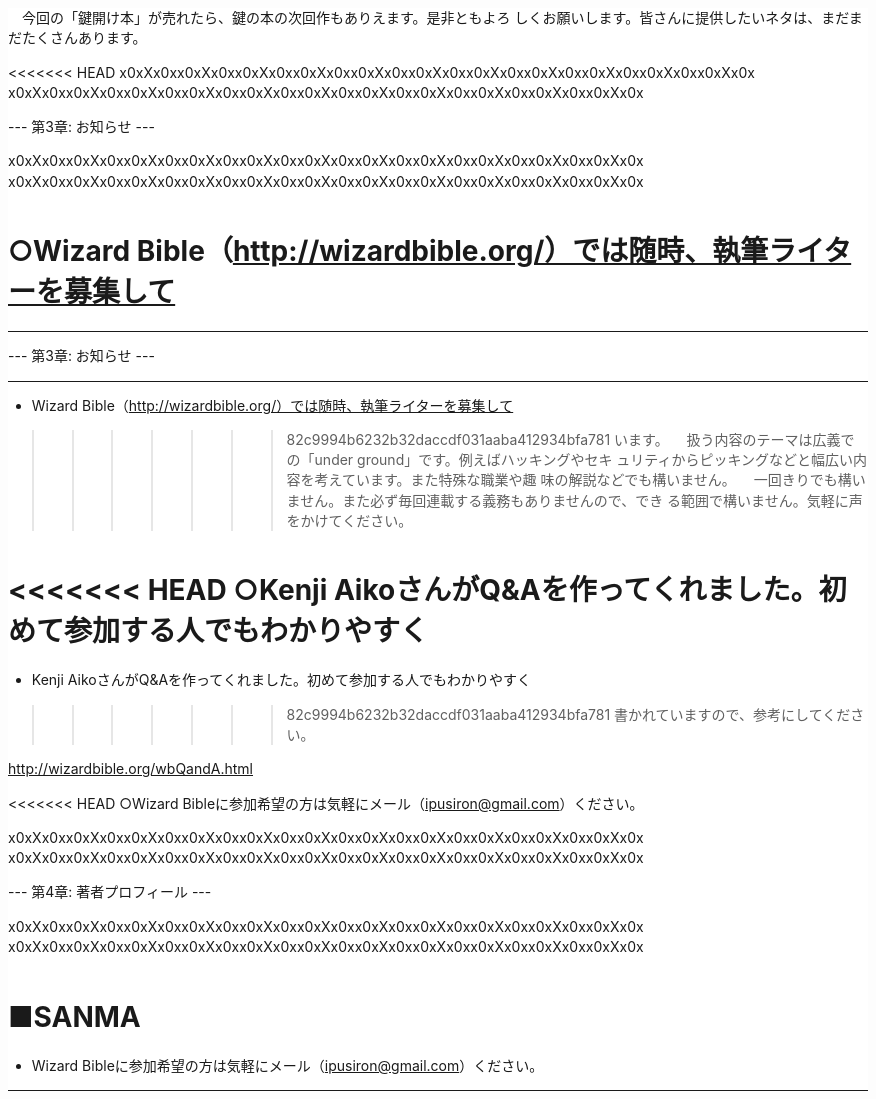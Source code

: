 　今回の「鍵開け本」が売れたら、鍵の本の次回作もありえます。是非ともよろ
しくお願いします。皆さんに提供したいネタは、まだまだたくさんあります。



<<<<<<< HEAD
x0xXx0xx0xXx0xx0xXx0xx0xXx0xx0xXx0xx0xXx0xx0xXx0xx0xXx0xx0xXx0xx0xXx0xx0xXx0x
x0xXx0xx0xXx0xx0xXx0xx0xXx0xx0xXx0xx0xXx0xx0xXx0xx0xXx0xx0xXx0xx0xXx0xx0xXx0x

 --- 第3章: お知らせ ---

x0xXx0xx0xXx0xx0xXx0xx0xXx0xx0xXx0xx0xXx0xx0xXx0xx0xXx0xx0xXx0xx0xXx0xx0xXx0x
x0xXx0xx0xXx0xx0xXx0xx0xXx0xx0xXx0xx0xXx0xx0xXx0xx0xXx0xx0xXx0xx0xXx0xx0xXx0x

○Wizard Bible（http://wizardbible.org/）では随時、執筆ライターを募集して
=======
***

 \-\-\- 第3章: お知らせ \-\-\-

***

- Wizard Bible（http://wizardbible.org/）では随時、執筆ライターを募集して
>>>>>>> 82c9994b6232b32daccdf031aaba412934bfa781
います。
　扱う内容のテーマは広義での「under ground」です。例えばハッキングやセキ
ュリティからピッキングなどと幅広い内容を考えています。また特殊な職業や趣
味の解説などでも構いません。
　一回きりでも構いません。また必ず毎回連載する義務もありませんので、でき
る範囲で構いません。気軽に声をかけてください。

<<<<<<< HEAD
○Kenji AikoさんがQ&Aを作ってくれました。初めて参加する人でもわかりやすく
=======
- Kenji AikoさんがQ&Aを作ってくれました。初めて参加する人でもわかりやすく
>>>>>>> 82c9994b6232b32daccdf031aaba412934bfa781
書かれていますので、参考にしてください。

http://wizardbible.org/wbQandA.html

<<<<<<< HEAD
○Wizard Bibleに参加希望の方は気軽にメール（ipusiron@gmail.com）ください。



x0xXx0xx0xXx0xx0xXx0xx0xXx0xx0xXx0xx0xXx0xx0xXx0xx0xXx0xx0xXx0xx0xXx0xx0xXx0x
x0xXx0xx0xXx0xx0xXx0xx0xXx0xx0xXx0xx0xXx0xx0xXx0xx0xXx0xx0xXx0xx0xXx0xx0xXx0x

  --- 第4章: 著者プロフィール ---

x0xXx0xx0xXx0xx0xXx0xx0xXx0xx0xXx0xx0xXx0xx0xXx0xx0xXx0xx0xXx0xx0xXx0xx0xXx0x
x0xXx0xx0xXx0xx0xXx0xx0xXx0xx0xXx0xx0xXx0xx0xXx0xx0xXx0xx0xXx0xx0xXx0xx0xXx0x


■SANMA
=======
- Wizard Bibleに参加希望の方は気軽にメール（ipusiron@gmail.com）ください。



***
